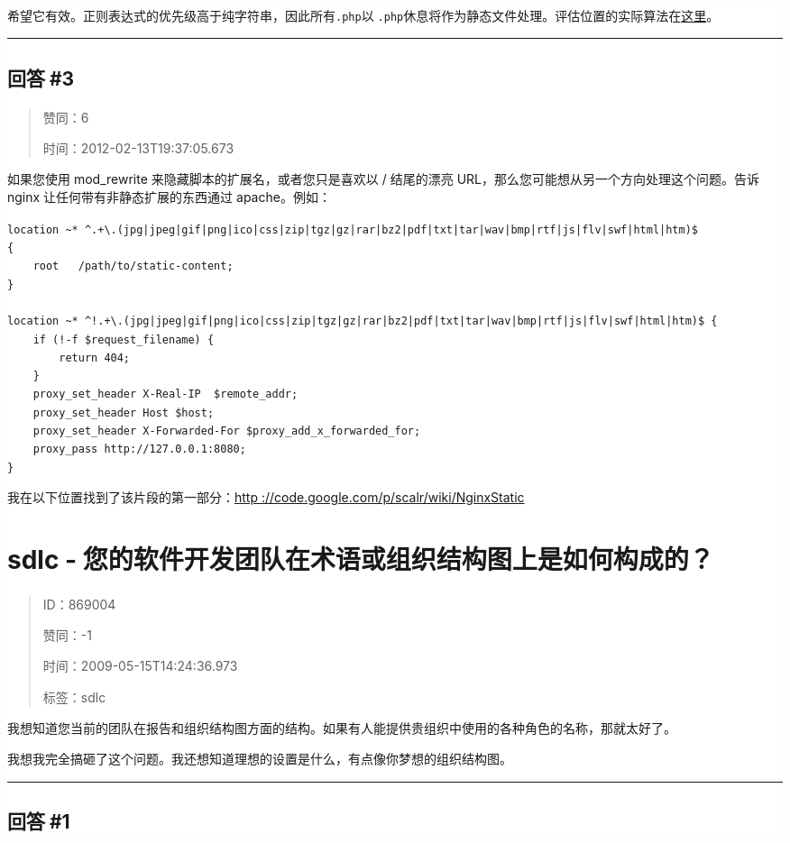 希望它有效。正则表达式的优先级高于纯字符串，因此所有`.php`以 `.php`休息将作为静态文件处理。评估位置的实际算法在[这里](http://wiki.nginx.org/NginxHttpCoreModule#location)。

* * *

## 回答 #3

> 赞同：6
> 
> 时间：2012-02-13T19:37:05.673

如果您使用 mod_rewrite 来隐藏脚本的扩展名，或者您只是喜欢以 / 结尾的漂亮 URL，那么您可能想从另一个方向处理这个问题。告诉 nginx 让任何带有非静态扩展的东西通过 apache。例如：

```
location ~* ^.+\.(jpg|jpeg|gif|png|ico|css|zip|tgz|gz|rar|bz2|pdf|txt|tar|wav|bmp|rtf|js|flv|swf|html|htm)$
{
    root   /path/to/static-content;
}

location ~* ^!.+\.(jpg|jpeg|gif|png|ico|css|zip|tgz|gz|rar|bz2|pdf|txt|tar|wav|bmp|rtf|js|flv|swf|html|htm)$ {
    if (!-f $request_filename) {
        return 404;
    }
    proxy_set_header X-Real-IP  $remote_addr;
    proxy_set_header Host $host;
    proxy_set_header X-Forwarded-For $proxy_add_x_forwarded_for;
    proxy_pass http://127.0.0.1:8080;
} 
```

我在以下位置找到了该片段的第一部分：[http ://code.google.com/p/scalr/wiki/NginxStatic](http://code.google.com/p/scalr/wiki/NginxStatic)

# sdlc - 您的软件开发团队在术语或组织结构图上是如何构成的？

> ID：869004
> 
> 赞同：-1
> 
> 时间：2009-05-15T14:24:36.973
> 
> 标签：sdlc

我想知道您当前的团队在报告和组织结构图方面的结构。如果有人能提供贵组织中使用的各种角色的名称，那就太好了。

我想我完全搞砸了这个问题。我还想知道理想的设置是什么，有点像你梦想的组织结构图。

* * *

## 回答 #1
